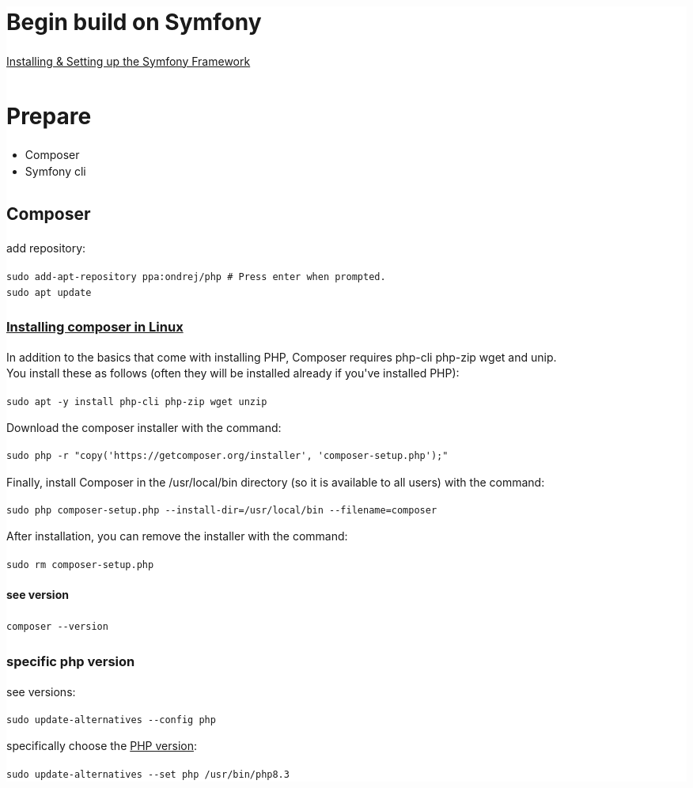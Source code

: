 Begin build on Symfony
====
[Installing & Setting up the Symfony Framework](https://symfony.com/doc/6.4/setup.html)

# Prepare
- Composer
- Symfony cli

## Composer
add repository:
```
sudo add-apt-repository ppa:ondrej/php # Press enter when prompted.
sudo apt update
```
### [Installing composer in Linux](https://www.transip.eu/knowledgebase/entry/3300-installing-composer-in-linux/)
In addition to the basics that come with installing PHP, 
Composer requires php-cli php-zip wget and unip.    
You install these as follows (often they will be installed already if you've installed PHP):
```
sudo apt -y install php-cli php-zip wget unzip
```
Download the composer installer with the command:
```
sudo php -r "copy('https://getcomposer.org/installer', 'composer-setup.php');"
```
Finally, install Composer in the /usr/local/bin directory (so it is available to all users) with the command:
```
sudo php composer-setup.php --install-dir=/usr/local/bin --filename=composer
```
After installation, you can remove the installer with the command:
```
sudo rm composer-setup.php
```

#### see version
```
composer --version
```

### specific php version
see versions:
```
sudo update-alternatives --config php
```
specifically choose the [PHP version](https://askubuntu.com/questions/1373755/how-to-change-php-version-in-ubuntu-20-04-console):
```
sudo update-alternatives --set php /usr/bin/php8.3
```
